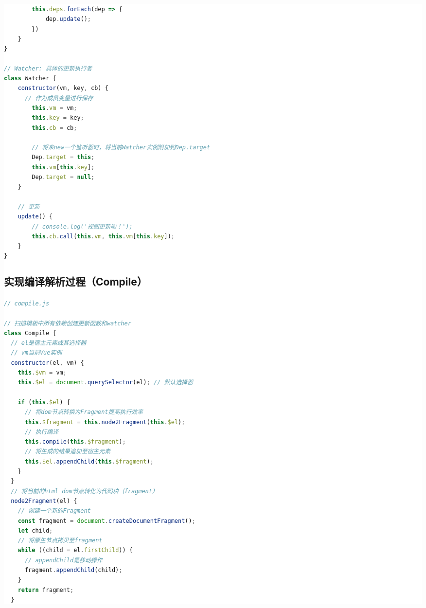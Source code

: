 ```js
        this.deps.forEach(dep => {
            dep.update();
        })
    }
}

// Watcher: 具体的更新执行者
class Watcher {
    constructor(vm, key, cb) {
      // 作为成员变量进行保存
        this.vm = vm;
        this.key = key;
        this.cb = cb;

        // 将来new一个监听器时，将当前Watcher实例附加到Dep.target
        Dep.target = this;
        this.vm[this.key];
        Dep.target = null;
    }

    // 更新
    update() {
        // console.log('视图更新啦！');
        this.cb.call(this.vm, this.vm[this.key]);
    }
}

```
## 实现编译解析过程（Compile）
```js
// compile.js

// 扫描模板中所有依赖创建更新函数和watcher
class Compile {
  // el是宿主元素或其选择器
  // vm当前Vue实例
  constructor(el, vm) {
    this.$vm = vm;
    this.$el = document.querySelector(el); // 默认选择器

    if (this.$el) {
      // 将dom节点转换为Fragment提高执行效率
      this.$fragment = this.node2Fragment(this.$el);
      // 执行编译
      this.compile(this.$fragment);
      // 将生成的结果追加至宿主元素
      this.$el.appendChild(this.$fragment);
    }
  }
  // 将当前的html dom节点转化为代码块（fragment）
  node2Fragment(el) {
    // 创建一个新的Fragment
    const fragment = document.createDocumentFragment();
    let child;
    // 将原生节点拷贝至fragment
    while ((child = el.firstChild)) {
      // appendChild是移动操作
      fragment.appendChild(child);
    }
    return fragment;
  }

```